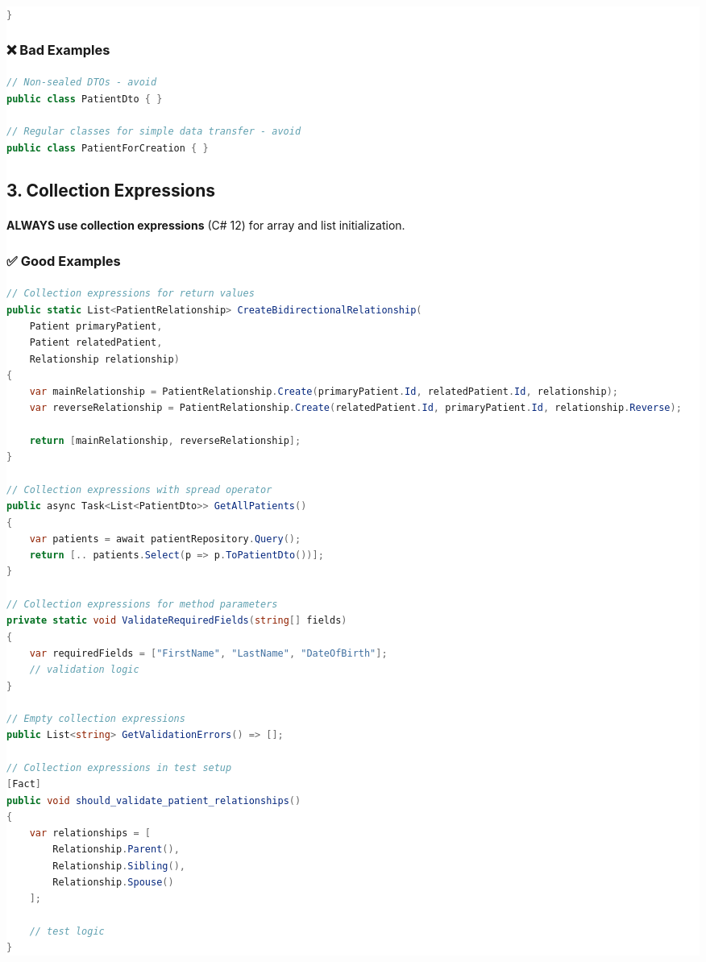 ```csharp
}
```

### ❌ Bad Examples

```csharp
// Non-sealed DTOs - avoid
public class PatientDto { }

// Regular classes for simple data transfer - avoid
public class PatientForCreation { }
```

## 3. Collection Expressions

**ALWAYS use collection expressions** (C# 12) for array and list initialization.

### ✅ Good Examples

```csharp
// Collection expressions for return values
public static List<PatientRelationship> CreateBidirectionalRelationship(
    Patient primaryPatient, 
    Patient relatedPatient, 
    Relationship relationship)
{
    var mainRelationship = PatientRelationship.Create(primaryPatient.Id, relatedPatient.Id, relationship);
    var reverseRelationship = PatientRelationship.Create(relatedPatient.Id, primaryPatient.Id, relationship.Reverse);
    
    return [mainRelationship, reverseRelationship];
}

// Collection expressions with spread operator
public async Task<List<PatientDto>> GetAllPatients()
{
    var patients = await patientRepository.Query();
    return [.. patients.Select(p => p.ToPatientDto())];
}

// Collection expressions for method parameters
private static void ValidateRequiredFields(string[] fields)
{
    var requiredFields = ["FirstName", "LastName", "DateOfBirth"];
    // validation logic
}

// Empty collection expressions
public List<string> GetValidationErrors() => [];

// Collection expressions in test setup
[Fact]
public void should_validate_patient_relationships()
{
    var relationships = [
        Relationship.Parent(),
        Relationship.Sibling(),
        Relationship.Spouse()
    ];
    
    // test logic
}
```